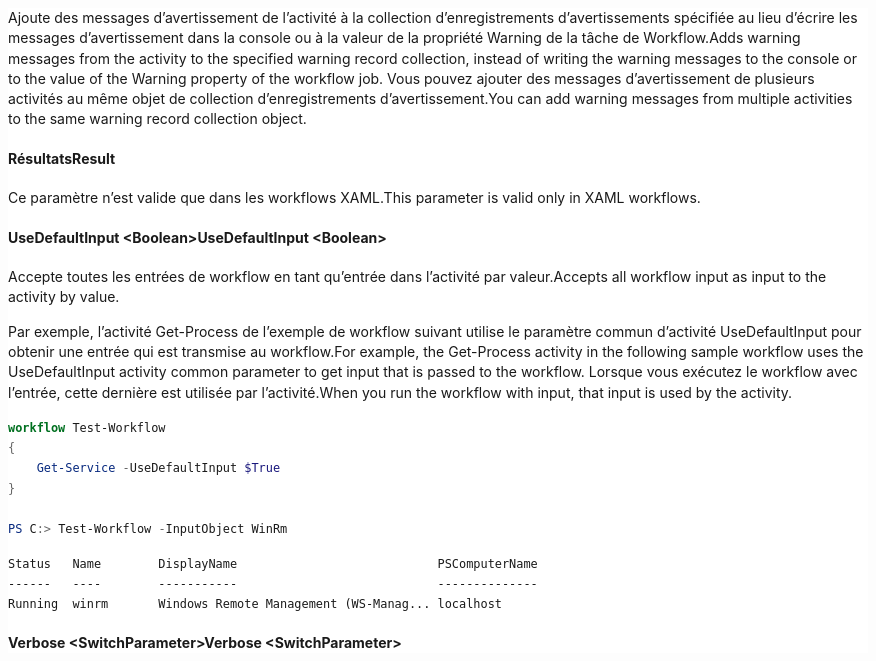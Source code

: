 <span data-ttu-id="45017-344">Ajoute des messages d’avertissement de l’activité à la collection d’enregistrements d’avertissements spécifiée au lieu d’écrire les messages d’avertissement dans la console ou à la valeur de la propriété Warning de la tâche de Workflow.</span><span class="sxs-lookup"><span data-stu-id="45017-344">Adds warning messages from the activity to the specified warning record collection, instead of writing the warning messages to the console or to the value of the Warning property of the workflow job.</span></span> <span data-ttu-id="45017-345">Vous pouvez ajouter des messages d’avertissement de plusieurs activités au même objet de collection d’enregistrements d’avertissement.</span><span class="sxs-lookup"><span data-stu-id="45017-345">You can add warning messages from multiple activities to the same warning record collection object.</span></span>

#### <a name="result"></a><span data-ttu-id="45017-346">Résultats</span><span class="sxs-lookup"><span data-stu-id="45017-346">Result</span></span>

<span data-ttu-id="45017-347">Ce paramètre n’est valide que dans les workflows XAML.</span><span class="sxs-lookup"><span data-stu-id="45017-347">This parameter is valid only in XAML workflows.</span></span>

#### <a name="usedefaultinput-boolean"></a><span data-ttu-id="45017-348">UseDefaultInput \<Boolean\></span><span class="sxs-lookup"><span data-stu-id="45017-348">UseDefaultInput \<Boolean\></span></span>

<span data-ttu-id="45017-349">Accepte toutes les entrées de workflow en tant qu’entrée dans l’activité par valeur.</span><span class="sxs-lookup"><span data-stu-id="45017-349">Accepts all workflow input as input to the activity by value.</span></span>

<span data-ttu-id="45017-350">Par exemple, l’activité Get-Process de l’exemple de workflow suivant utilise le paramètre commun d’activité UseDefaultInput pour obtenir une entrée qui est transmise au workflow.</span><span class="sxs-lookup"><span data-stu-id="45017-350">For example, the Get-Process activity in the following sample workflow uses the UseDefaultInput activity common parameter to get input that is passed to the workflow.</span></span> <span data-ttu-id="45017-351">Lorsque vous exécutez le workflow avec l’entrée, cette dernière est utilisée par l’activité.</span><span class="sxs-lookup"><span data-stu-id="45017-351">When you run the workflow with input, that input is used by the activity.</span></span>

```powershell
workflow Test-Workflow
{
    Get-Service -UseDefaultInput $True
}

PS C:> Test-Workflow -InputObject WinRm
```

```output
Status   Name        DisplayName                            PSComputerName
------   ----        -----------                            --------------
Running  winrm       Windows Remote Management (WS-Manag... localhost
```

#### <a name="verbose-switchparameter"></a><span data-ttu-id="45017-352">Verbose \<SwitchParameter\></span><span class="sxs-lookup"><span data-stu-id="45017-352">Verbose \<SwitchParameter\></span></span>
